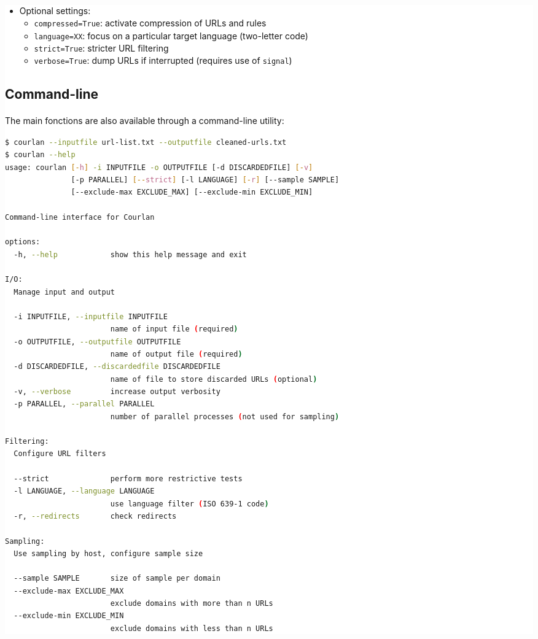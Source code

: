 - Optional settings:
   - `compressed=True`: activate compression of URLs and rules
   - `language=XX`: focus on a particular target language (two-letter code)
   - `strict=True`: stricter URL filtering
   - `verbose=True`: dump URLs if interrupted (requires use of `signal`)


## Command-line

The main fonctions are also available through a command-line utility:

``` bash
$ courlan --inputfile url-list.txt --outputfile cleaned-urls.txt
$ courlan --help
usage: courlan [-h] -i INPUTFILE -o OUTPUTFILE [-d DISCARDEDFILE] [-v]
               [-p PARALLEL] [--strict] [-l LANGUAGE] [-r] [--sample SAMPLE]
               [--exclude-max EXCLUDE_MAX] [--exclude-min EXCLUDE_MIN]

Command-line interface for Courlan

options:
  -h, --help            show this help message and exit

I/O:
  Manage input and output

  -i INPUTFILE, --inputfile INPUTFILE
                        name of input file (required)
  -o OUTPUTFILE, --outputfile OUTPUTFILE
                        name of output file (required)
  -d DISCARDEDFILE, --discardedfile DISCARDEDFILE
                        name of file to store discarded URLs (optional)
  -v, --verbose         increase output verbosity
  -p PARALLEL, --parallel PARALLEL
                        number of parallel processes (not used for sampling)

Filtering:
  Configure URL filters

  --strict              perform more restrictive tests
  -l LANGUAGE, --language LANGUAGE
                        use language filter (ISO 639-1 code)
  -r, --redirects       check redirects

Sampling:
  Use sampling by host, configure sample size

  --sample SAMPLE       size of sample per domain
  --exclude-max EXCLUDE_MAX
                        exclude domains with more than n URLs
  --exclude-min EXCLUDE_MIN
                        exclude domains with less than n URLs
```

